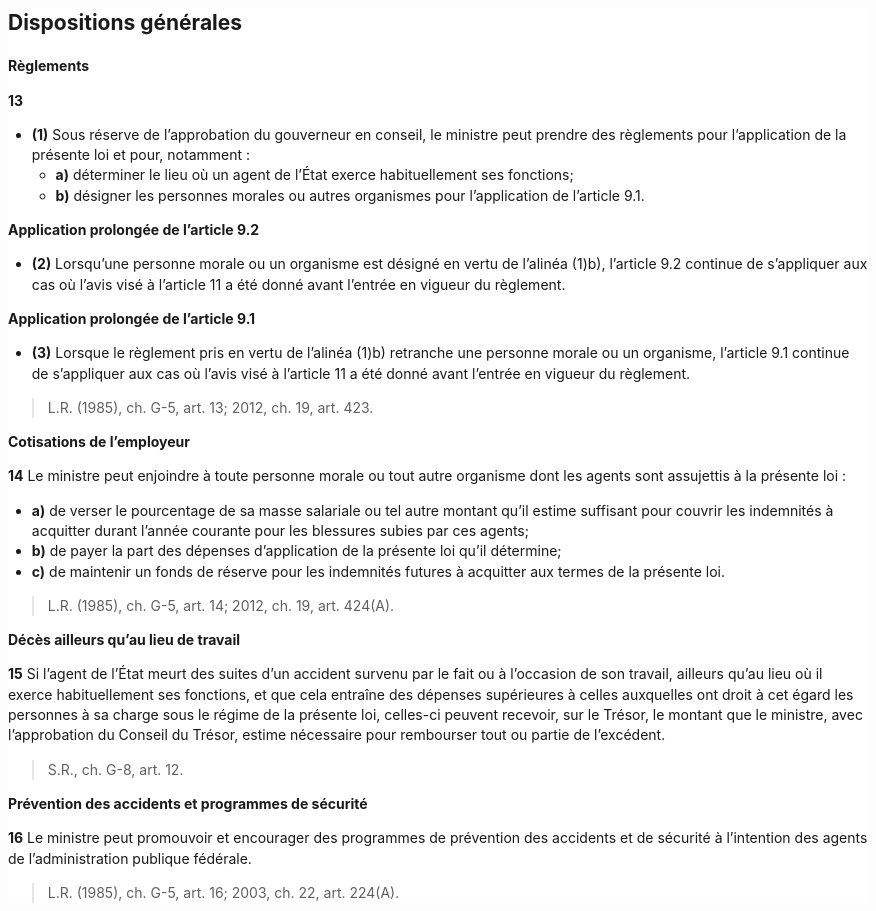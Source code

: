 



## Dispositions générales



**Règlements**

**13** 

- **(1)** Sous réserve de l’approbation du gouverneur en conseil, le ministre peut prendre des règlements pour l’application de la présente loi et pour, notamment :
	- **a)** déterminer le lieu où un agent de l’État exerce habituellement ses fonctions;
	- **b)** désigner les personnes morales ou autres organismes pour l’application de l’article 9.1.

**Application prolongée de l’article 9.2**

- **(2)** Lorsqu’une personne morale ou un organisme est désigné en vertu de l’alinéa (1)b), l’article 9.2 continue de s’appliquer aux cas où l’avis visé à l’article 11 a été donné avant l’entrée en vigueur du règlement.

**Application prolongée de l’article 9.1**

- **(3)** Lorsque le règlement pris en vertu de l’alinéa (1)b) retranche une personne morale ou un organisme, l’article 9.1 continue de s’appliquer aux cas où l’avis visé à l’article 11 a été donné avant l’entrée en vigueur du règlement.
> L.R. (1985), ch. G-5, art. 13; 2012, ch. 19, art. 423.





**Cotisations de l’employeur**

**14** Le ministre peut enjoindre à toute personne morale ou tout autre organisme dont les agents sont assujettis à la présente loi :
- **a)** de verser le pourcentage de sa masse salariale ou tel autre montant qu’il estime suffisant pour couvrir les indemnités à acquitter durant l’année courante pour les blessures subies par ces agents;
- **b)** de payer la part des dépenses d’application de la présente loi qu’il détermine;
- **c)** de maintenir un fonds de réserve pour les indemnités futures à acquitter aux termes de la présente loi.
> L.R. (1985), ch. G-5, art. 14; 2012, ch. 19, art. 424(A).





**Décès ailleurs qu’au lieu de travail**

**15** Si l’agent de l’État meurt des suites d’un accident survenu par le fait ou à l’occasion de son travail, ailleurs qu’au lieu où il exerce habituellement ses fonctions, et que cela entraîne des dépenses supérieures à celles auxquelles ont droit à cet égard les personnes à sa charge sous le régime de la présente loi, celles-ci peuvent recevoir, sur le Trésor, le montant que le ministre, avec l’approbation du Conseil du Trésor, estime nécessaire pour rembourser tout ou partie de l’excédent.
> S.R., ch. G-8, art. 12.





**Prévention des accidents et programmes de sécurité**

**16** Le ministre peut promouvoir et encourager des programmes de prévention des accidents et de sécurité à l’intention des agents de l’administration publique fédérale.
> L.R. (1985), ch. G-5, art. 16; 2003, ch. 22, art. 224(A).



